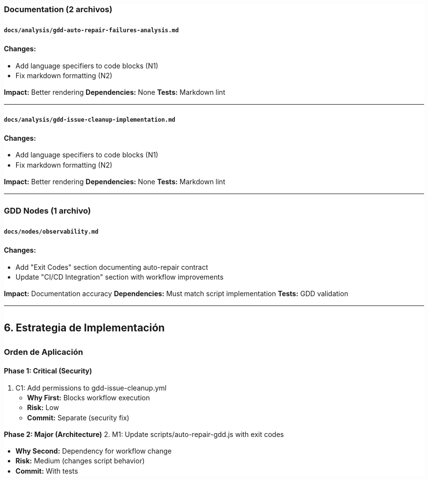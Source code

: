 
### Documentation (2 archivos)

#### `docs/analysis/gdd-auto-repair-failures-analysis.md`
**Changes:**
- Add language specifiers to code blocks (N1)
- Fix markdown formatting (N2)

**Impact:** Better rendering
**Dependencies:** None
**Tests:** Markdown lint

---

#### `docs/analysis/gdd-issue-cleanup-implementation.md`
**Changes:**
- Add language specifiers to code blocks (N1)
- Fix markdown formatting (N2)

**Impact:** Better rendering
**Dependencies:** None
**Tests:** Markdown lint

---

### GDD Nodes (1 archivo)

#### `docs/nodes/observability.md`
**Changes:**
- Add "Exit Codes" section documenting auto-repair contract
- Update "CI/CD Integration" section with workflow improvements

**Impact:** Documentation accuracy
**Dependencies:** Must match script implementation
**Tests:** GDD validation

---

## 6. Estrategia de Implementación

### Orden de Aplicación

**Phase 1: Critical (Security)**
1. C1: Add permissions to gdd-issue-cleanup.yml
   - **Why First:** Blocks workflow execution
   - **Risk:** Low
   - **Commit:** Separate (security fix)

**Phase 2: Major (Architecture)**
2. M1: Update scripts/auto-repair-gdd.js with exit codes
   - **Why Second:** Dependency for workflow change
   - **Risk:** Medium (changes script behavior)
   - **Commit:** With tests
